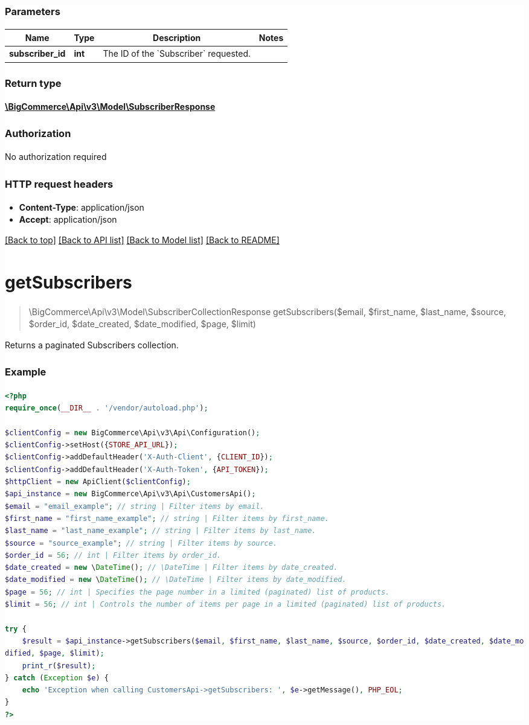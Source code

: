 ### Parameters

Name | Type | Description  | Notes
------------- | ------------- | ------------- | -------------
 **subscriber_id** | **int**| The ID of the &#x60;Subscriber&#x60; requested. |

### Return type

[**\BigCommerce\Api\v3\Model\SubscriberResponse**](../Model/SubscriberResponse.md)

### Authorization

No authorization required

### HTTP request headers

 - **Content-Type**: application/json
 - **Accept**: application/json

[[Back to top]](#) [[Back to API list]](../../README.md#documentation-for-api-endpoints) [[Back to Model list]](../../README.md#documentation-for-models) [[Back to README]](../../README.md)

# **getSubscribers**
> \BigCommerce\Api\v3\Model\SubscriberCollectionResponse getSubscribers($email, $first_name, $last_name, $source, $order_id, $date_created, $date_modified, $page, $limit)



Returns a paginated Subscribers collection.

### Example
```php
<?php
require_once(__DIR__ . '/vendor/autoload.php');

$clientConfig = new BigCommerce\Api\v3\Api\Configuration();
$clientConfig->setHost({STORE_API_URL});
$clientConfig->addDefaultHeader('X-Auth-Client', {CLIENT_ID});
$clientConfig->addDefaultHeader('X-Auth-Token', {API_TOKEN});
$httpClient = new ApiClient($clientConfig);
$api_instance = new BigCommerce\Api\v3\Api\CustomersApi();
$email = "email_example"; // string | Filter items by email.
$first_name = "first_name_example"; // string | Filter items by first_name.
$last_name = "last_name_example"; // string | Filter items by last_name.
$source = "source_example"; // string | Filter items by source.
$order_id = 56; // int | Filter items by order_id.
$date_created = new \DateTime(); // \DateTime | Filter items by date_created.
$date_modified = new \DateTime(); // \DateTime | Filter items by date_modified.
$page = 56; // int | Specifies the page number in a limited (paginated) list of products.
$limit = 56; // int | Controls the number of items per page in a limited (paginated) list of products.

try {
    $result = $api_instance->getSubscribers($email, $first_name, $last_name, $source, $order_id, $date_created, $date_modified, $page, $limit);
    print_r($result);
} catch (Exception $e) {
    echo 'Exception when calling CustomersApi->getSubscribers: ', $e->getMessage(), PHP_EOL;
}
?>
```
